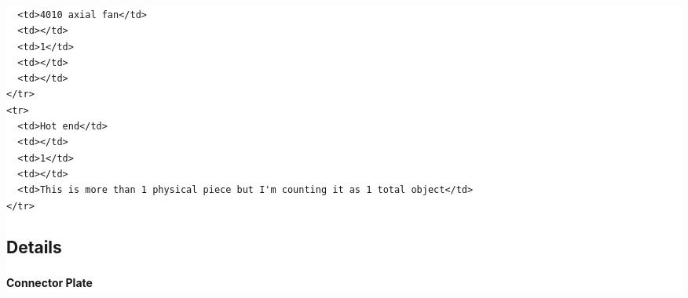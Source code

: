       <td>4010 axial fan</td>
      <td></td>
      <td>1</td>
      <td></td>
      <td></td>
    </tr>
    <tr>
      <td>Hot end</td>
      <td></td>
      <td>1</td>
      <td></td>
      <td>This is more than 1 physical piece but I'm counting it as 1 total object</td>
    </tr>
  </tbody>
</table>

## Details
#### Connector Plate